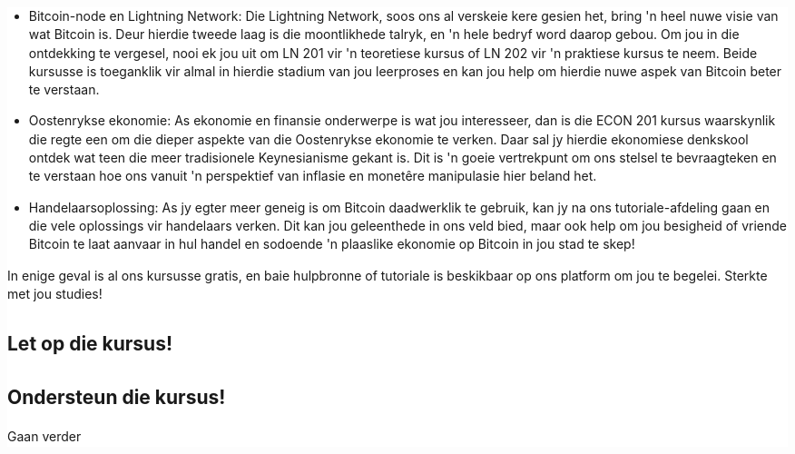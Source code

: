 - Bitcoin-node en Lightning Network: Die Lightning Network, soos ons al verskeie kere gesien het, bring 'n heel nuwe visie van wat Bitcoin is. Deur hierdie tweede laag is die moontlikhede talryk, en 'n hele bedryf word daarop gebou. Om jou in die ontdekking te vergesel, nooi ek jou uit om LN 201 vir 'n teoretiese kursus of LN 202 vir 'n praktiese kursus te neem. Beide kursusse is toeganklik vir almal in hierdie stadium van jou leerproses en kan jou help om hierdie nuwe aspek van Bitcoin beter te verstaan.
- Oostenrykse ekonomie: As ekonomie en finansie onderwerpe is wat jou interesseer, dan is die ECON 201 kursus waarskynlik die regte een om die dieper aspekte van die Oostenrykse ekonomie te verken. Daar sal jy hierdie ekonomiese denkskool ontdek wat teen die meer tradisionele Keynesianisme gekant is. Dit is 'n goeie vertrekpunt om ons stelsel te bevraagteken en te verstaan hoe ons vanuit 'n perspektief van inflasie en monetêre manipulasie hier beland het.

- Handelaarsoplossing: As jy egter meer geneig is om Bitcoin daadwerklik te gebruik, kan jy na ons tutoriale-afdeling gaan en die vele oplossings vir handelaars verken. Dit kan jou geleenthede in ons veld bied, maar ook help om jou besigheid of vriende Bitcoin te laat aanvaar in hul handel en sodoende 'n plaaslike ekonomie op Bitcoin in jou stad te skep!

In enige geval is al ons kursusse gratis, en baie hulpbronne of tutoriale is beskikbaar op ons platform om jou te begelei. Sterkte met jou studies!

## Let op die kursus!

## Ondersteun die kursus!
Gaan verder